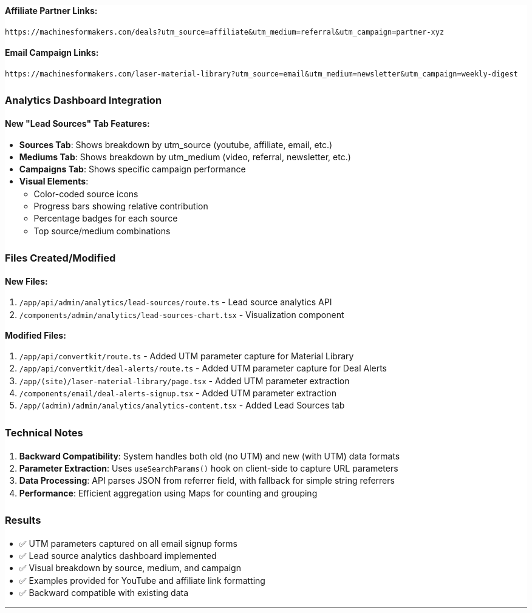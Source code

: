**Affiliate Partner Links:**
```
https://machinesformakers.com/deals?utm_source=affiliate&utm_medium=referral&utm_campaign=partner-xyz
```

**Email Campaign Links:**
```
https://machinesformakers.com/laser-material-library?utm_source=email&utm_medium=newsletter&utm_campaign=weekly-digest
```

### Analytics Dashboard Integration

**New "Lead Sources" Tab Features:**
- **Sources Tab**: Shows breakdown by utm_source (youtube, affiliate, email, etc.)
- **Mediums Tab**: Shows breakdown by utm_medium (video, referral, newsletter, etc.)
- **Campaigns Tab**: Shows specific campaign performance
- **Visual Elements**:
  - Color-coded source icons
  - Progress bars showing relative contribution
  - Percentage badges for each source
  - Top source/medium combinations

### Files Created/Modified

**New Files:**
1. `/app/api/admin/analytics/lead-sources/route.ts` - Lead source analytics API
2. `/components/admin/analytics/lead-sources-chart.tsx` - Visualization component

**Modified Files:**
1. `/app/api/convertkit/route.ts` - Added UTM parameter capture for Material Library
2. `/app/api/convertkit/deal-alerts/route.ts` - Added UTM parameter capture for Deal Alerts
3. `/app/(site)/laser-material-library/page.tsx` - Added UTM parameter extraction
4. `/components/email/deal-alerts-signup.tsx` - Added UTM parameter extraction
5. `/app/(admin)/admin/analytics/analytics-content.tsx` - Added Lead Sources tab

### Technical Notes

1. **Backward Compatibility**: System handles both old (no UTM) and new (with UTM) data formats
2. **Parameter Extraction**: Uses `useSearchParams()` hook on client-side to capture URL parameters
3. **Data Processing**: API parses JSON from referrer field, with fallback for simple string referrers
4. **Performance**: Efficient aggregation using Maps for counting and grouping

### Results
- ✅ UTM parameters captured on all email signup forms
- ✅ Lead source analytics dashboard implemented
- ✅ Visual breakdown by source, medium, and campaign
- ✅ Examples provided for YouTube and affiliate link formatting
- ✅ Backward compatible with existing data

---
